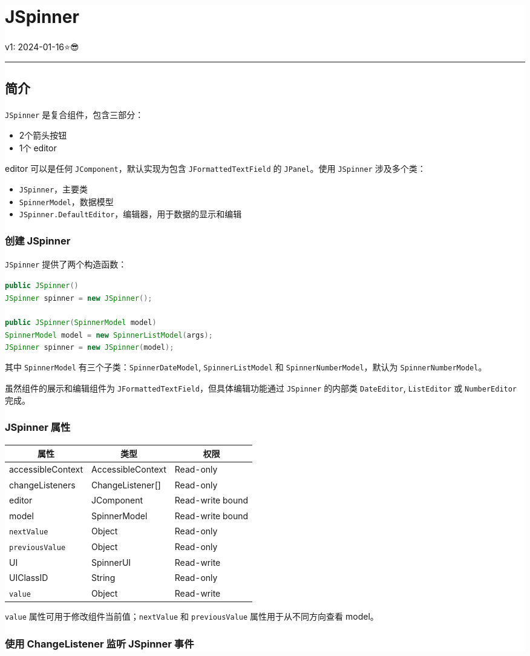 # JSpinner

v1: 2024-01-16⭐😎
***
## 简介

`JSpinner` 是复合组件，包含三部分：

- 2个箭头按钮
- 1个 editor

editor 可以是任何 `JComponent`，默认实现为包含 `JFormattedTextField` 的 `JPanel`。使用 `JSpinner` 涉及多个类：

- `JSpinner`，主要类
- `SpinnerModel`，数据模型
- `JSpinner.DefaultEditor`，编辑器，用于数据的显示和编辑
### 创建 JSpinner

`JSpinner` 提供了两个构造函数：

```java
public JSpinner()
JSpinner spinner = new JSpinner();

public JSpinner(SpinnerModel model)
SpinnerModel model = new SpinnerListModel(args);
JSpinner spinner = new JSpinner(model);
```

其中 `SpinnerModel` 有三个子类：`SpinnerDateModel`, `SpinnerListModel` 和 `SpinnerNumberModel`，默认为 `SpinnerNumberModel`。

虽然组件的展示和编辑组件为 `JFormattedTextField`，但具体编辑功能通过 `JSpinner` 的内部类 `DateEditor`, `ListEditor` 或 `NumberEditor` 完成。
### JSpinner 属性
| 属性 | 类型 | 权限 |
| ---- | ---- | ---- |
| accessibleContext|AccessibleContext|Read-only |
| changeListeners|ChangeListener[]|Read-only |
| editor|JComponent|Read-write bound|
| model|SpinnerModel|Read-write bound |
| `nextValue` |Object|Read-only |
| `previousValue` | Object | Read-only |
| UI | SpinnerUI|Read-write |
| UIClassID|String|Read-only |
| `value` |Object|Read-write |
`value` 属性可用于修改组件当前值；`nextValue` 和 `previousValue` 属性用于从不同方向查看 model。
### 使用 ChangeListener 监听 JSpinner 事件
